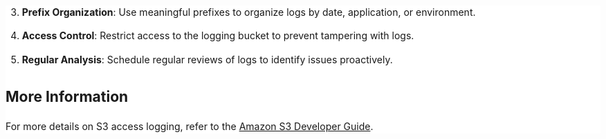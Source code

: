 3. **Prefix Organization**: Use meaningful prefixes to organize logs by date, application, or environment.

4. **Access Control**: Restrict access to the logging bucket to prevent tampering with logs.

5. **Regular Analysis**: Schedule regular reviews of logs to identify issues proactively.

## More Information

For more details on S3 access logging, refer to the [Amazon S3 Developer Guide](https://docs.aws.amazon.com/AmazonS3/latest/dev/ServerLogs.html).
